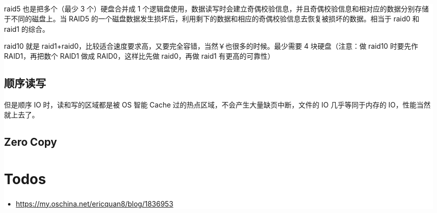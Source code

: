 raid5 也是把多个（最少 3 个）硬盘合并成 1 个逻辑盘使用，数据读写时会建立奇偶校验信息，并且奇偶校验信息和相对应的数据分别存储于不同的磁盘上。当 RAID5 的一个磁盘数据发生损坏后，利用剩下的数据和相应的奇偶校验信息去恢复被损坏的数据。相当于 raid0 和 raid1 的综合。

raid10 就是 raid1+raid0，比较适合速度要求高，又要完全容错，当然￥也很多的时候。最少需要 4 块硬盘（注意：做 raid10 时要先作 RAID1，再把数个 RAID1 做成 RAID0，这样比先做 raid0，再做 raid1 有更高的可靠性）

## 顺序读写

但是顺序 IO 时，读和写的区域都是被 OS 智能 Cache 过的热点区域，不会产生大量缺页中断，文件的 IO 几乎等同于内存的 IO，性能当然就上去了。

## Zero Copy

# Todos

- https://my.oschina.net/ericquan8/blog/1836953

